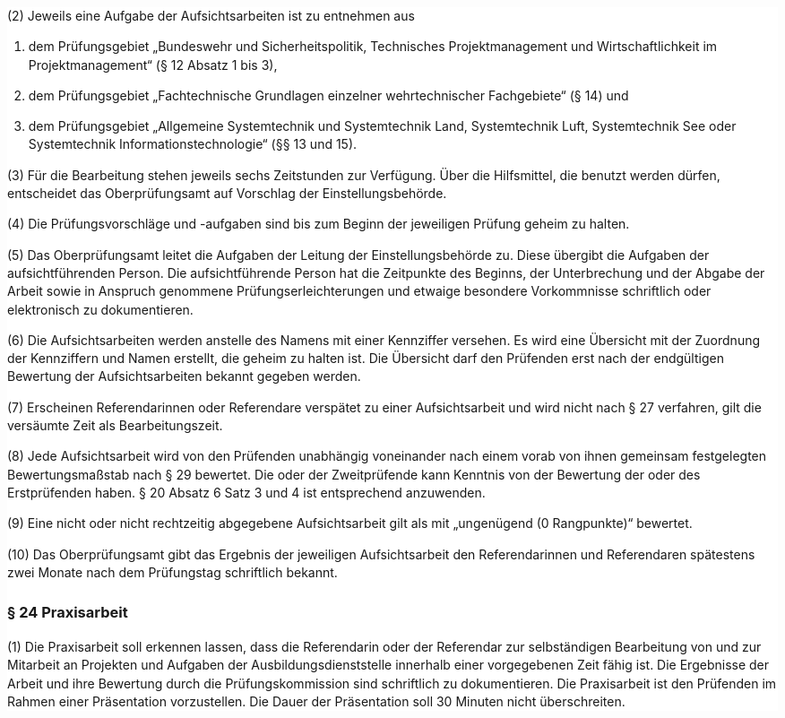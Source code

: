 (2) Jeweils eine Aufgabe der Aufsichtsarbeiten ist zu entnehmen aus

1.  dem Prüfungsgebiet „Bundeswehr und Sicherheitspolitik, Technisches
    Projektmanagement und Wirtschaftlichkeit im Projektmanagement“ (§ 12
    Absatz 1 bis 3),


2.  dem Prüfungsgebiet „Fachtechnische Grundlagen einzelner
    wehrtechnischer Fachgebiete“ (§ 14) und


3.  dem Prüfungsgebiet „Allgemeine Systemtechnik und Systemtechnik Land,
    Systemtechnik Luft, Systemtechnik See oder Systemtechnik
    Informationstechnologie“ (§§ 13 und 15).




(3) Für die Bearbeitung stehen jeweils sechs Zeitstunden zur
Verfügung. Über die Hilfsmittel, die benutzt werden dürfen,
entscheidet das Oberprüfungsamt auf Vorschlag der Einstellungsbehörde.

(4) Die Prüfungsvorschläge und -aufgaben sind bis zum Beginn der
jeweiligen Prüfung geheim zu halten.

(5) Das Oberprüfungsamt leitet die Aufgaben der Leitung der
Einstellungsbehörde zu. Diese übergibt die Aufgaben der
aufsichtführenden Person. Die aufsichtführende Person hat die
Zeitpunkte des Beginns, der Unterbrechung und der Abgabe der Arbeit
sowie in Anspruch genommene Prüfungserleichterungen und etwaige
besondere Vorkommnisse schriftlich oder elektronisch zu dokumentieren.

(6) Die Aufsichtsarbeiten werden anstelle des Namens mit einer
Kennziffer versehen. Es wird eine Übersicht mit der Zuordnung der
Kennziffern und Namen erstellt, die geheim zu halten ist. Die
Übersicht darf den Prüfenden erst nach der endgültigen Bewertung der
Aufsichtsarbeiten bekannt gegeben werden.

(7) Erscheinen Referendarinnen oder Referendare verspätet zu einer
Aufsichtsarbeit und wird nicht nach § 27 verfahren, gilt die versäumte
Zeit als Bearbeitungszeit.

(8) Jede Aufsichtsarbeit wird von den Prüfenden unabhängig voneinander
nach einem vorab von ihnen gemeinsam festgelegten Bewertungsmaßstab
nach § 29 bewertet. Die oder der Zweitprüfende kann Kenntnis von der
Bewertung der oder des Erstprüfenden haben. § 20 Absatz 6 Satz 3 und 4
ist entsprechend anzuwenden.

(9) Eine nicht oder nicht rechtzeitig abgegebene Aufsichtsarbeit gilt
als mit „ungenügend (0 Rangpunkte)“ bewertet.

(10) Das Oberprüfungsamt gibt das Ergebnis der jeweiligen
Aufsichtsarbeit den Referendarinnen und Referendaren spätestens zwei
Monate nach dem Prüfungstag schriftlich bekannt.


### § 24 Praxisarbeit

(1) Die Praxisarbeit soll erkennen lassen, dass die Referendarin oder
der Referendar zur selbständigen Bearbeitung von und zur Mitarbeit an
Projekten und Aufgaben der Ausbildungsdienststelle innerhalb einer
vorgegebenen Zeit fähig ist. Die Ergebnisse der Arbeit und ihre
Bewertung durch die Prüfungskommission sind schriftlich zu
dokumentieren. Die Praxisarbeit ist den Prüfenden im Rahmen einer
Präsentation vorzustellen. Die Dauer der Präsentation soll 30 Minuten
nicht überschreiten.
